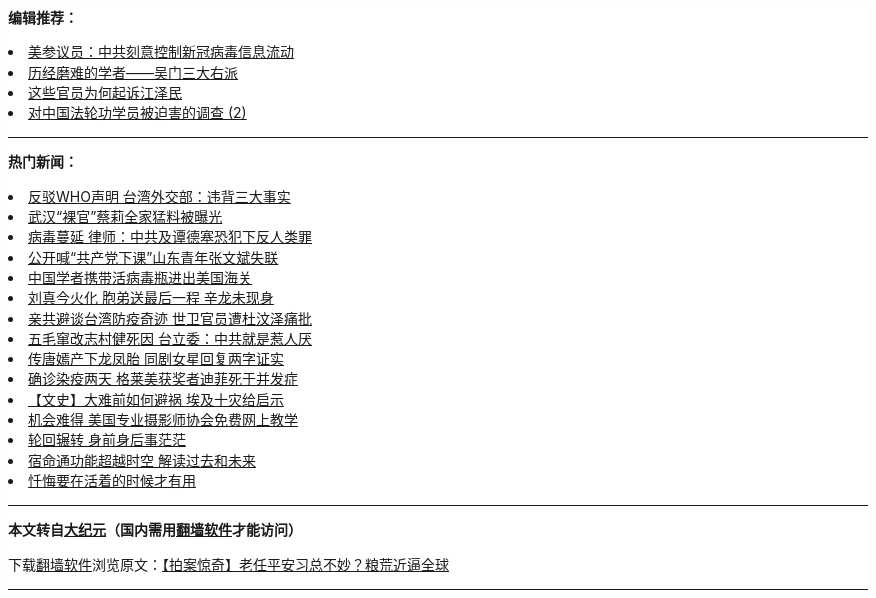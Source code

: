 
<strong>编辑推荐：</strong>
<li><a href="/gb/20/2/22/n11887949.md#1">美参议员：中共刻意控制新冠病毒信息流动</a></li>
<li><a href="/gb/18/8/7/n10620856.md#1" target="_blank">历经磨难的学者——吴门三大右派</a></li><li><a href="/gb/18/8/28/n10672014.md?dfh#1" target="_blank">这些官员为何起诉江泽民</a></li><li><a href="/gb/17/6/6/n9230640.md#1" target="_blank">对中国法轮功学员被迫害的调查 (2)</a></li><hr>


<strong>热门新闻：</strong>
<li><a href="/gb/20/3/30/n11989637.md#1">反驳WHO声明 台湾外交部：违背三大事实</a></li>
<li><a href="/gb/20/3/31/n11992609.md#1">武汉“裸官”蔡莉全家猛料被曝光</a></li>
<li><a href="/gb/20/3/30/n11988555.md#1">病毒蔓延 律师：中共及谭德塞恐犯下反人类罪</a></li>
<li><a href="/gb/20/3/31/n11990026.md#1">公开喊“共产党下课”山东青年张文斌失联</a></li>
<li><a href="/gb/20/3/31/n11992910.md#1">中国学者携带活病毒瓶进出美国海关</a></li>
<li><a href="/gb/20/3/30/n11987402.md#1">刘真今火化 胞弟送最后一程 辛龙未现身</a></li>
<li><a href="/gb/20/3/29/n11986242.md#1">亲共避谈台湾防疫奇迹 世卫官员遭杜汶泽痛批</a></li>
<li><a href="/gb/20/3/30/n11987524.md#1">五毛窜改志村健死因 台立委：中共就是惹人厌</a></li>
<li><a href="/gb/20/3/29/n11986601.md#1">传唐嫣产下龙凤胎 同剧女星回复两字证实</a></li>
<li><a href="/gb/20/3/30/n11989488.md#1">确诊染疫两天 格莱美获奖者迪菲死于并发症</a></li>
<li><a href="/gb/20/3/27/n11981662.md#1">【文史】大难前如何避祸 埃及十灾给启示</a></li>
<li><a href="/gb/20/3/31/n11990591.md#1">机会难得 美国专业摄影师协会免费网上教学</a></li>
<li><a href="/gb/20/3/29/n11986117.md#1">轮回辗转 身前身后事茫茫</a></li>
<li><a href="/gb/20/3/26/n11978138.md#1">宿命通功能超越时空 解读过去和未来</a></li>
<li><a href="/gb/20/3/22/n11963367.md#1">忏悔要在活着的时候才有用</a></li>
<hr>

<strong>本文转自<a href="https://www.epochtimes.com">大纪元</a>（国内需用<a href="https://github.com/bannedbook/fanqiang/wiki">翻墙软件</a>才能访问）</strong><p>下载<a href="https://github.com/bannedbook/fanqiang/wiki">翻墙软件</a>浏览原文：<a href="https://www.epochtimes.com/gb/20/4/1/n11993872.htm">【拍案惊奇】老任平安习总不妙？粮荒近逼全球</a></p><hr>
